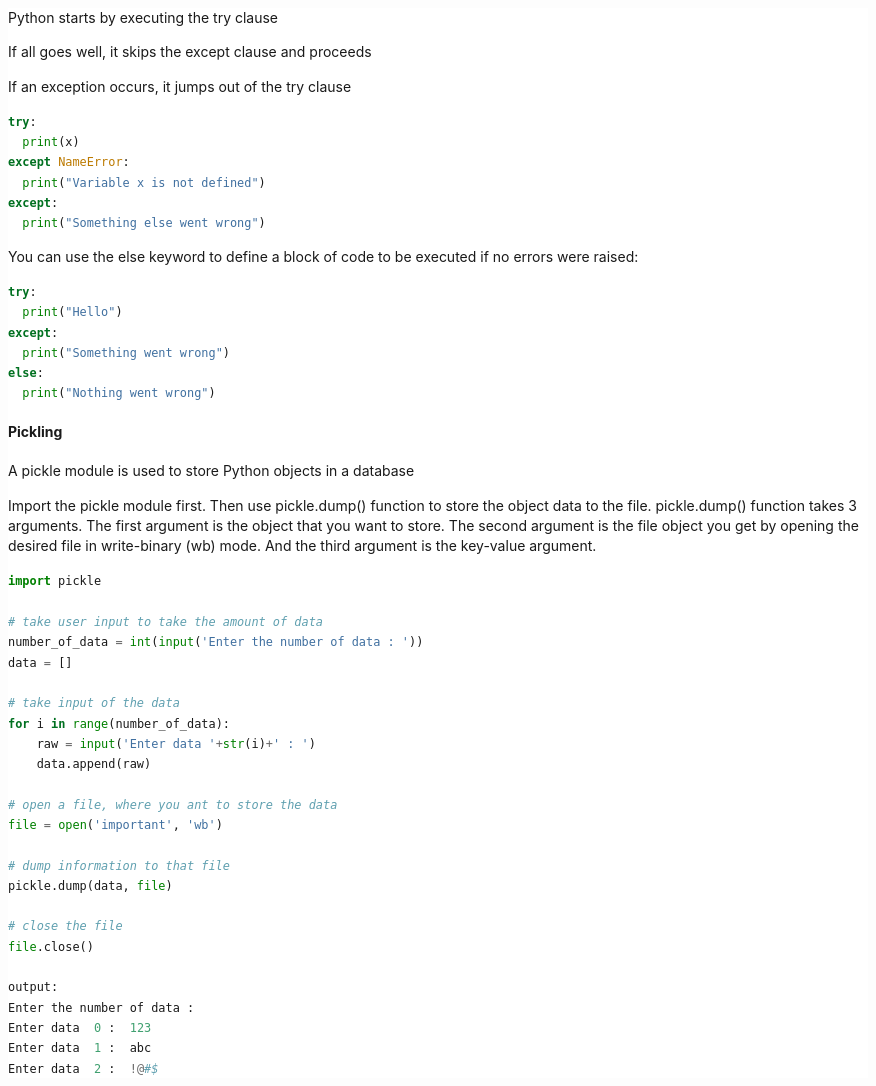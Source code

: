 Python starts by executing the try clause

If all goes well, it skips the except clause and proceeds

If an exception occurs, it jumps out of the try clause

```py
try:
  print(x)
except NameError:
  print("Variable x is not defined")
except:
  print("Something else went wrong")
```

You can use the else keyword to define a block of code to be executed if no errors were raised:

```py
try:
  print("Hello")
except:
  print("Something went wrong")
else:
  print("Nothing went wrong")
```
#### Pickling

A pickle module is used to store Python objects in a database

Import the pickle module first. Then use pickle.dump() function to store the object data to the file. pickle.dump() function takes 3 arguments. The first argument is the object that you want to store. The second argument is the file object you get by opening the desired file in write-binary (wb) mode. And the third argument is the key-value argument.

```py
import pickle

# take user input to take the amount of data
number_of_data = int(input('Enter the number of data : '))
data = []

# take input of the data
for i in range(number_of_data):
    raw = input('Enter data '+str(i)+' : ')
    data.append(raw)

# open a file, where you ant to store the data
file = open('important', 'wb')

# dump information to that file
pickle.dump(data, file)

# close the file
file.close()

output:
Enter the number of data :
Enter data  0 :  123
Enter data  1 :  abc
Enter data  2 :  !@#$
```
